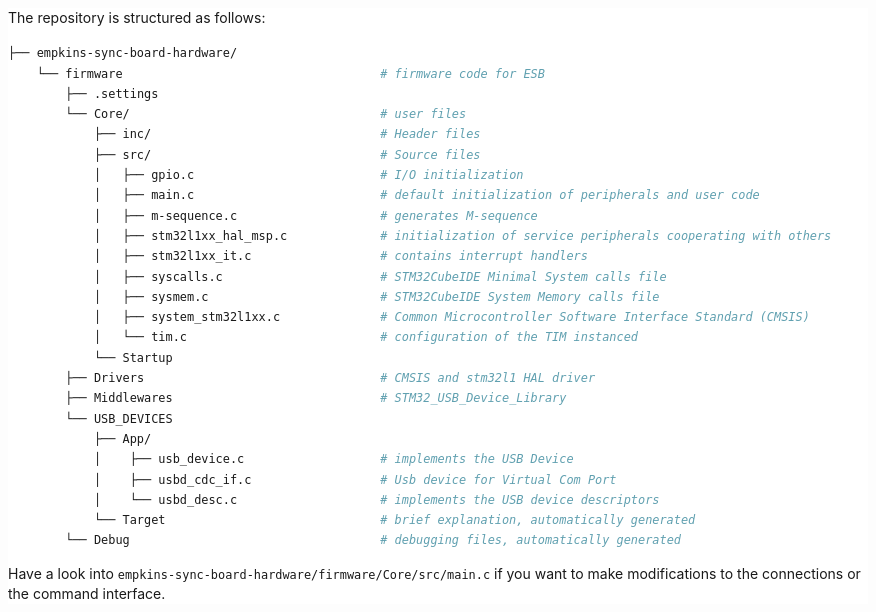 The repository is structured as follows:

```bash
├── empkins-sync-board-hardware/  
    └── firmware                                    # firmware code for ESB
        ├── .settings                               
        └── Core/                                   # user files         
            ├── inc/                                # Header files    
            ├── src/                                # Source files  
            │   ├── gpio.c                          # I/O initialization
            │   ├── main.c                          # default initialization of peripherals and user code
            │   ├── m-sequence.c                    # generates M-sequence
            │   ├── stm32l1xx_hal_msp.c             # initialization of service peripherals cooperating with others
            │   ├── stm32l1xx_it.c                  # contains interrupt handlers
            │   ├── syscalls.c                      # STM32CubeIDE Minimal System calls file
            │   ├── sysmem.c                        # STM32CubeIDE System Memory calls file
            │   ├── system_stm32l1xx.c              # Common Microcontroller Software Interface Standard (CMSIS)
            │   └── tim.c                           # configuration of the TIM instanced
            └── Startup                             
        ├── Drivers                                 # CMSIS and stm32l1 HAL driver
        ├── Middlewares                             # STM32_USB_Device_Library
        └── USB_DEVICES                             
            ├── App/                                
            │    ├── usb_device.c                   # implements the USB Device
            │    ├── usbd_cdc_if.c                  # Usb device for Virtual Com Port
            │    └── usbd_desc.c                    # implements the USB device descriptors
            └── Target                              # brief explanation, automatically generated
        └── Debug                                   # debugging files, automatically generated
```
Have a look into `empkins-sync-board-hardware/firmware/Core/src/main.c` if you want to make modifications to the connections or the command interface.



